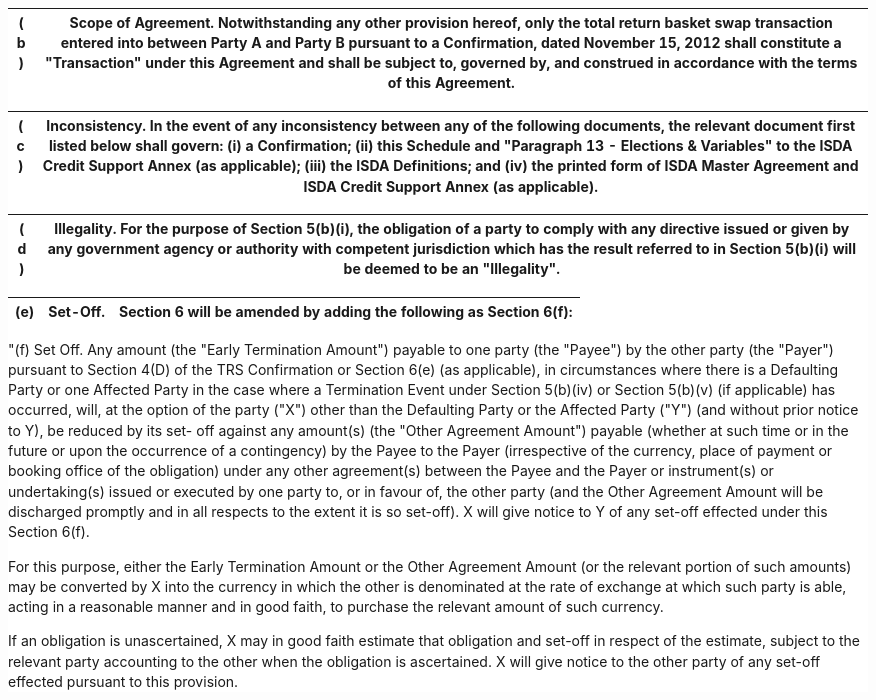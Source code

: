 (b) |  Scope of Agreement. Notwithstanding any other provision hereof, only the total return basket swap transaction entered into between Party A and Party B pursuant to a Confirmation, dated November 15, 2012 shall constitute a "Transaction" under this Agreement and shall be subject to, governed by, and construed in accordance with the terms of this Agreement.
---|---



(c) |  Inconsistency. In the event of any inconsistency between any of the following documents, the relevant document first listed below shall govern: (i) a Confirmation; (ii) this Schedule and "Paragraph 13 - Elections & Variables" to the ISDA Credit Support Annex (as applicable); (iii) the ISDA Definitions; and (iv) the printed form of ISDA Master Agreement and ISDA Credit Support Annex (as applicable).
---|---



(d) |  Illegality. For the purpose of Section 5(b)(i), the obligation of a party to comply with any directive issued or given by any government agency or authority with competent jurisdiction which has the result referred to in Section 5(b)(i) will be deemed to be an "Illegality".
---|---



(e) |  Set-Off. |  Section 6 will be amended by adding the following as Section 6(f):
---|---|---



"(f) Set Off. Any amount (the "Early Termination Amount") payable to one party
(the "Payee") by the other party (the "Payer") pursuant to Section 4(D) of the
TRS Confirmation or Section 6(e) (as applicable), in circumstances where there
is a Defaulting Party or one Affected Party in the case where a Termination
Event under Section 5(b)(iv) or Section 5(b)(v) (if applicable) has occurred,
will, at the option of the party ("X") other than the Defaulting Party or the
Affected Party ("Y") (and without prior notice to Y), be reduced by its set-
off against any amount(s) (the "Other Agreement Amount") payable (whether at
such time or in the future or upon the occurrence of a contingency) by the
Payee to the Payer (irrespective of the currency, place of payment or booking
office of the obligation) under any other agreement(s) between the Payee and
the Payer or instrument(s) or undertaking(s) issued or executed by one party
to, or in favour of, the other party (and the Other Agreement Amount will be
discharged promptly and in all respects to the extent it is so set-off). X
will give notice to Y of any set-off effected under this Section 6(f).



For this purpose, either the Early Termination Amount or the Other Agreement
Amount (or the relevant portion of such amounts) may be converted by X into
the currency in which the other is denominated at the rate of exchange at
which such party is able, acting in a reasonable manner and in good faith, to
purchase the relevant amount of such currency.



If an obligation is unascertained, X may in good faith estimate that
obligation and set-off in respect of the estimate, subject to the relevant
party accounting to the other when the obligation is ascertained. X will give
notice to the other party of any set-off effected pursuant to this provision.
